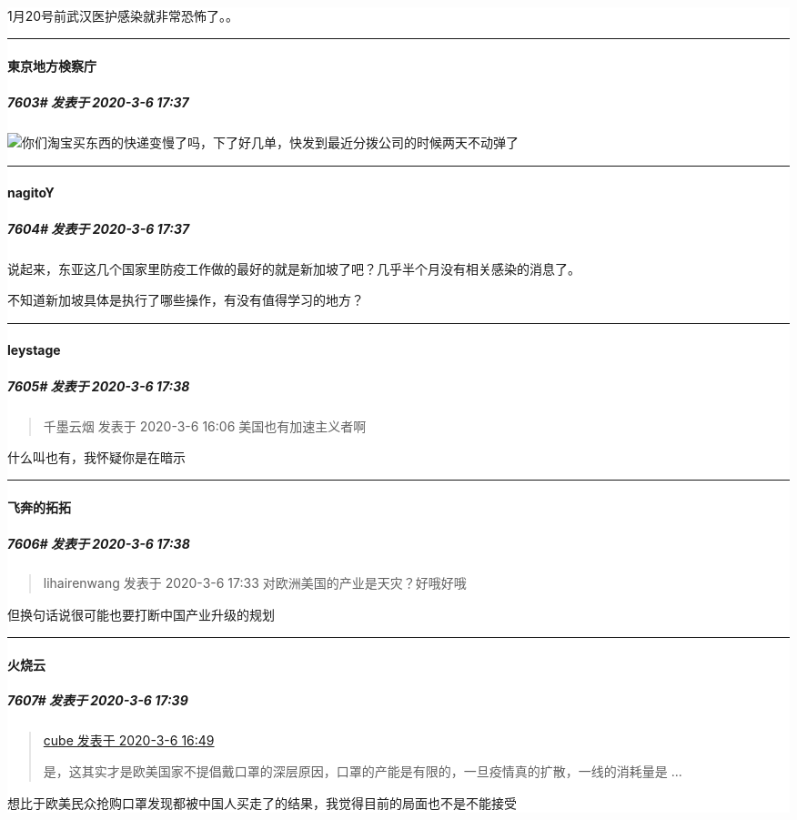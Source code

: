 
1月20号前武汉医护感染就非常恐怖了。。


-----

####  東京地方検察庁  
##### 7603#       发表于 2020-3-6 17:37


<img src="https://static.saraba1st.com/image/smiley/face2017/011.png" referrerpolicy="no-referrer">你们淘宝买东西的快递变慢了吗，下了好几单，快发到最近分拨公司的时候两天不动弹了


-----

####  nagitoY  
##### 7604#       发表于 2020-3-6 17:37


说起来，东亚这几个国家里防疫工作做的最好的就是新加坡了吧？几乎半个月没有相关感染的消息了。

不知道新加坡具体是执行了哪些操作，有没有值得学习的地方？


-----

####  leystage  
##### 7605#       发表于 2020-3-6 17:38


<blockquote>千墨云烟 发表于 2020-3-6 16:06
美国也有加速主义者啊</blockquote>
什么叫也有，我怀疑你是在暗示


-----

####  飞奔的拓拓  
##### 7606#       发表于 2020-3-6 17:38


<blockquote>lihairenwang 发表于 2020-3-6 17:33
对欧洲美国的产业是天灾？好哦好哦</blockquote>
但换句话说很可能也要打断中国产业升级的规划


-----

####  火烧云  
##### 7607#       发表于 2020-3-6 17:39


<blockquote><a href="httphttps://bbs.saraba1st.com/2b/forum.php?mod=redirect&amp;goto=findpost&amp;pid=46638198&amp;ptid=1916532" target="_blank">cube 发表于 2020-3-6 16:49</a>

是，这其实才是欧美国家不提倡戴口罩的深层原因，口罩的产能是有限的，一旦疫情真的扩散，一线的消耗量是 ...</blockquote>
想比于欧美民众抢购口罩发现都被中国人买走了的结果，我觉得目前的局面也不是不能接受

